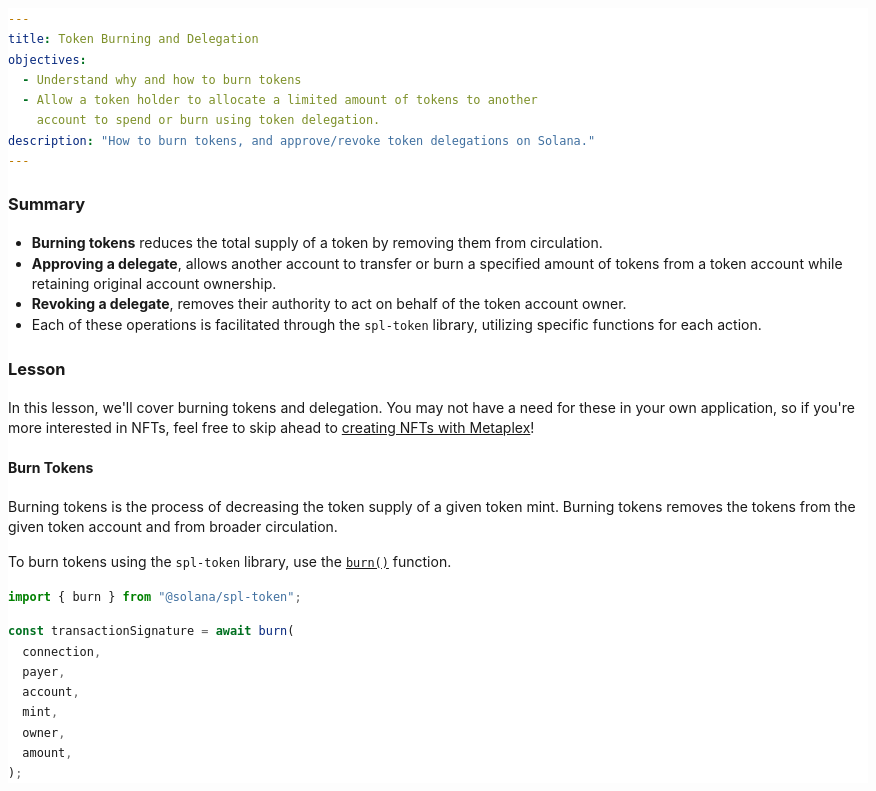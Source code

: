 ```yaml
---
title: Token Burning and Delegation
objectives:
  - Understand why and how to burn tokens
  - Allow a token holder to allocate a limited amount of tokens to another
    account to spend or burn using token delegation.
description: "How to burn tokens, and approve/revoke token delegations on Solana."
---
```


### Summary

- **Burning tokens** reduces the total supply of a token by removing them from
  circulation.
- **Approving a delegate**, allows another account to transfer or burn a
  specified amount of tokens from a token account while retaining original
  account ownership.
- **Revoking a delegate**, removes their authority to act on behalf of the token
  account owner.
- Each of these operations is facilitated through the `spl-token` library,
  utilizing specific functions for each action.

### Lesson

In this lesson, we'll cover burning tokens and delegation. You may not have a
need for these in your own application, so if you're more interested in NFTs,
feel free to skip ahead to
[creating NFTs with Metaplex](/content/courses/tokens-and-nfts/nfts-with-metaplex.md)!

#### Burn Tokens

Burning tokens is the process of decreasing the token supply of a given token
mint. Burning tokens removes the tokens from the given token account and from
broader circulation.

To burn tokens using the `spl-token` library, use the
[`burn()`](https://solana-labs.github.io/solana-program-library/token/js/functions/burn.html#burn)
function.

```typescript
import { burn } from "@solana/spl-token";
```

```typescript
const transactionSignature = await burn(
  connection,
  payer,
  account,
  mint,
  owner,
  amount,
);
```
